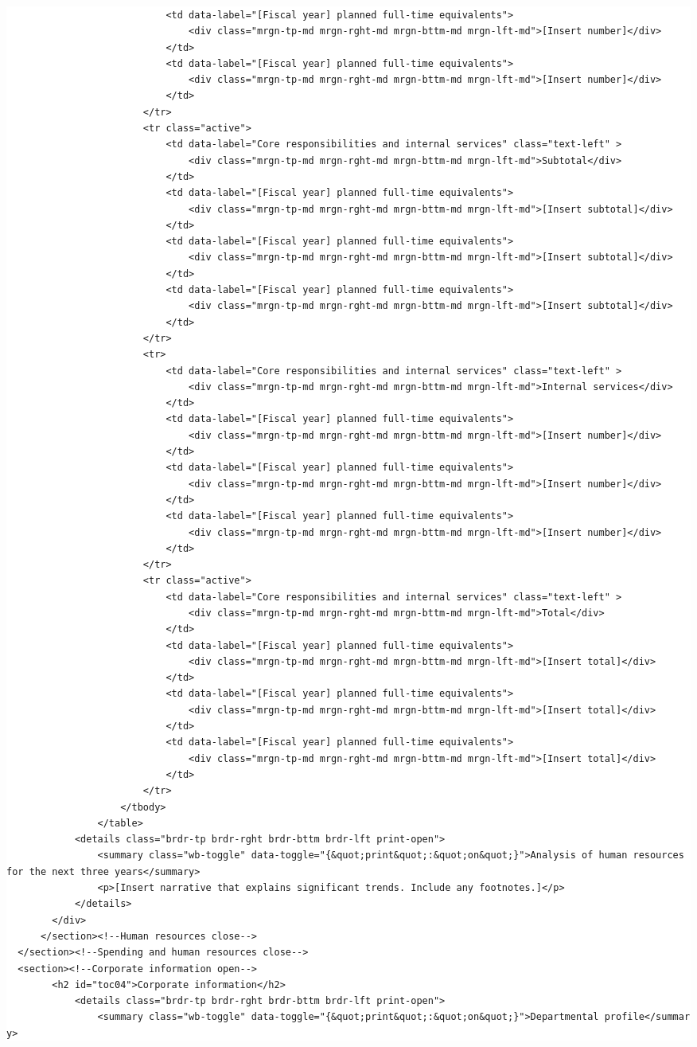                                 <td data-label="[Fiscal year] planned full-time equivalents">
                                    <div class="mrgn-tp-md mrgn-rght-md mrgn-bttm-md mrgn-lft-md">[Insert number]</div>
                                </td>
                                <td data-label="[Fiscal year] planned full-time equivalents">
                                    <div class="mrgn-tp-md mrgn-rght-md mrgn-bttm-md mrgn-lft-md">[Insert number]</div>
                                </td>
                            </tr>
                            <tr class="active">
                                <td data-label="Core responsibilities and internal services" class="text-left" >
                                    <div class="mrgn-tp-md mrgn-rght-md mrgn-bttm-md mrgn-lft-md">Subtotal</div>
                                </td>
                                <td data-label="[Fiscal year] planned full-time equivalents">
                                    <div class="mrgn-tp-md mrgn-rght-md mrgn-bttm-md mrgn-lft-md">[Insert subtotal]</div>
                                </td>
                                <td data-label="[Fiscal year] planned full-time equivalents">
                                    <div class="mrgn-tp-md mrgn-rght-md mrgn-bttm-md mrgn-lft-md">[Insert subtotal]</div>
                                </td>
                                <td data-label="[Fiscal year] planned full-time equivalents">
                                    <div class="mrgn-tp-md mrgn-rght-md mrgn-bttm-md mrgn-lft-md">[Insert subtotal]</div>
                                </td>
                            </tr>
                            <tr>
                                <td data-label="Core responsibilities and internal services" class="text-left" >
                                    <div class="mrgn-tp-md mrgn-rght-md mrgn-bttm-md mrgn-lft-md">Internal services</div>
                                </td>
                                <td data-label="[Fiscal year] planned full-time equivalents">
                                    <div class="mrgn-tp-md mrgn-rght-md mrgn-bttm-md mrgn-lft-md">[Insert number]</div>
                                </td>
                                <td data-label="[Fiscal year] planned full-time equivalents">
                                    <div class="mrgn-tp-md mrgn-rght-md mrgn-bttm-md mrgn-lft-md">[Insert number]</div>
                                </td>
                                <td data-label="[Fiscal year] planned full-time equivalents">
                                    <div class="mrgn-tp-md mrgn-rght-md mrgn-bttm-md mrgn-lft-md">[Insert number]</div>
                                </td>
                            </tr>
                            <tr class="active">
                                <td data-label="Core responsibilities and internal services" class="text-left" >
                                    <div class="mrgn-tp-md mrgn-rght-md mrgn-bttm-md mrgn-lft-md">Total</div>
                                </td>
                                <td data-label="[Fiscal year] planned full-time equivalents">
                                    <div class="mrgn-tp-md mrgn-rght-md mrgn-bttm-md mrgn-lft-md">[Insert total]</div>
                                </td>
                                <td data-label="[Fiscal year] planned full-time equivalents">
                                    <div class="mrgn-tp-md mrgn-rght-md mrgn-bttm-md mrgn-lft-md">[Insert total]</div>
                                </td>
                                <td data-label="[Fiscal year] planned full-time equivalents">
                                    <div class="mrgn-tp-md mrgn-rght-md mrgn-bttm-md mrgn-lft-md">[Insert total]</div>
                                </td>
                            </tr>
                        </tbody>
                    </table>
                <details class="brdr-tp brdr-rght brdr-bttm brdr-lft print-open">
                    <summary class="wb-toggle" data-toggle="{&quot;print&quot;:&quot;on&quot;}">Analysis of human resources for the next three years</summary>
                    <p>[Insert narrative that explains significant trends. Include any footnotes.]</p>
                </details>
            </div>  
          </section><!--Human resources close-->    
      </section><!--Spending and human resources close-->
      <section><!--Corporate information open-->
            <h2 id="toc04">Corporate information</h2>
                <details class="brdr-tp brdr-rght brdr-bttm brdr-lft print-open">
                    <summary class="wb-toggle" data-toggle="{&quot;print&quot;:&quot;on&quot;}">Departmental profile</summary>